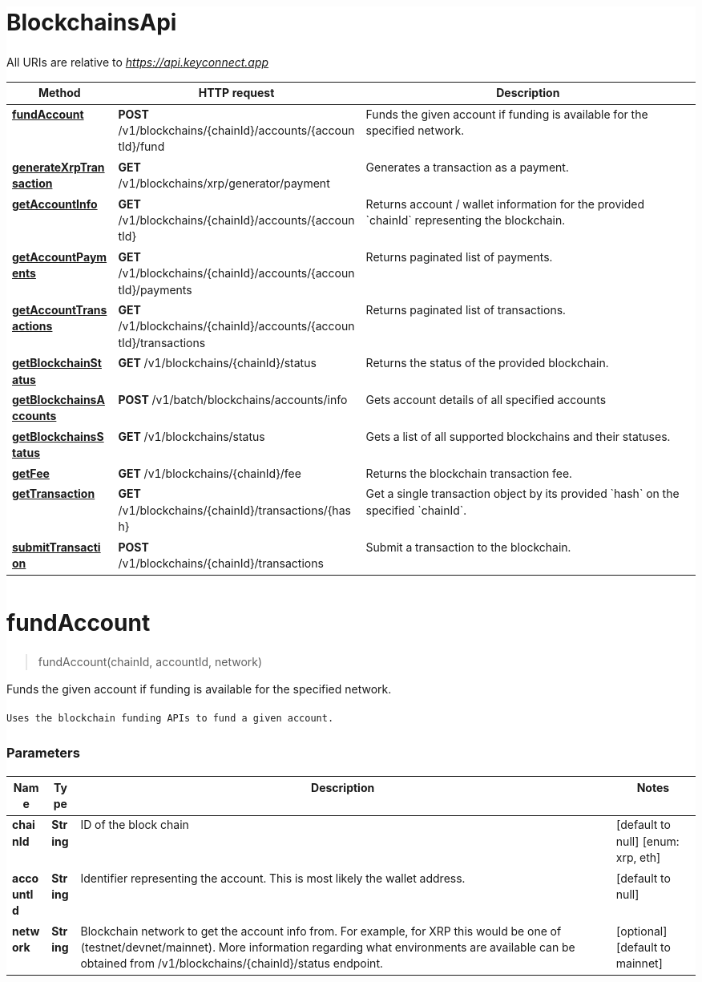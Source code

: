# BlockchainsApi

All URIs are relative to *https://api.keyconnect.app*

Method | HTTP request | Description
------------- | ------------- | -------------
[**fundAccount**](BlockchainsApi.md#fundAccount) | **POST** /v1/blockchains/{chainId}/accounts/{accountId}/fund | Funds the given account if funding is available for the specified network.
[**generateXrpTransaction**](BlockchainsApi.md#generateXrpTransaction) | **GET** /v1/blockchains/xrp/generator/payment | Generates a transaction as a payment.
[**getAccountInfo**](BlockchainsApi.md#getAccountInfo) | **GET** /v1/blockchains/{chainId}/accounts/{accountId} | Returns account / wallet information for the provided &#x60;chainId&#x60; representing the blockchain.
[**getAccountPayments**](BlockchainsApi.md#getAccountPayments) | **GET** /v1/blockchains/{chainId}/accounts/{accountId}/payments | Returns paginated list of payments.
[**getAccountTransactions**](BlockchainsApi.md#getAccountTransactions) | **GET** /v1/blockchains/{chainId}/accounts/{accountId}/transactions | Returns paginated list of transactions.
[**getBlockchainStatus**](BlockchainsApi.md#getBlockchainStatus) | **GET** /v1/blockchains/{chainId}/status | Returns the status of the provided blockchain.
[**getBlockchainsAccounts**](BlockchainsApi.md#getBlockchainsAccounts) | **POST** /v1/batch/blockchains/accounts/info | Gets account details of all specified accounts
[**getBlockchainsStatus**](BlockchainsApi.md#getBlockchainsStatus) | **GET** /v1/blockchains/status | Gets a list of all supported blockchains and their statuses.
[**getFee**](BlockchainsApi.md#getFee) | **GET** /v1/blockchains/{chainId}/fee | Returns the blockchain transaction fee.
[**getTransaction**](BlockchainsApi.md#getTransaction) | **GET** /v1/blockchains/{chainId}/transactions/{hash} | Get a single transaction object by its provided &#x60;hash&#x60; on the specified &#x60;chainId&#x60;.
[**submitTransaction**](BlockchainsApi.md#submitTransaction) | **POST** /v1/blockchains/{chainId}/transactions | Submit a transaction to the blockchain.


<a name="fundAccount"></a>
# **fundAccount**
> fundAccount(chainId, accountId, network)

Funds the given account if funding is available for the specified network.

    Uses the blockchain funding APIs to fund a given account.

### Parameters

Name | Type | Description  | Notes
------------- | ------------- | ------------- | -------------
 **chainId** | **String**| ID of the block chain | [default to null] [enum: xrp, eth]
 **accountId** | **String**| Identifier representing the account. This is most likely the wallet address. | [default to null]
 **network** | **String**|  Blockchain network to get the account info from. For example, for XRP this would be one of (testnet/devnet/mainnet). More information regarding what environments are available can be obtained from /v1/blockchains/{chainId}/status endpoint.  | [optional] [default to mainnet]
